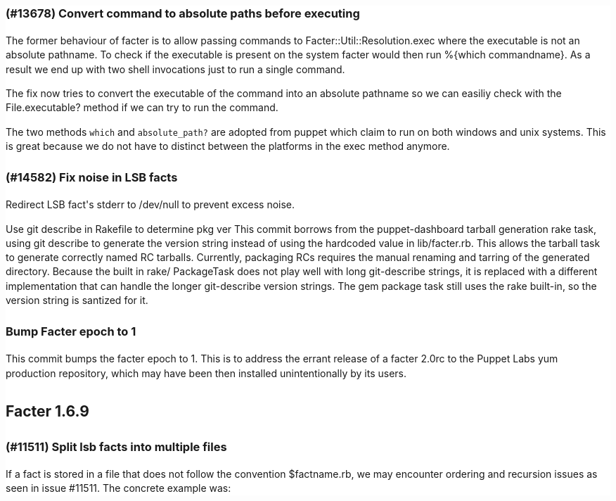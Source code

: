 ### (#13678) Convert command to absolute paths before executing

The former behaviour of facter is to allow passing commands to
Facter::Util::Resolution.exec where the executable is not an absolute
pathname. To check if the executable is present on the system facter would
then run %{which commandname}. As a result we end up with two shell
invocations just to run a single command.

The fix now tries to convert the executable of the command into an
absolute pathname so we can easiliy check with the File.executable?
method if we can try to run the command.

The two methods `which` and `absolute_path?` are adopted from puppet
which claim to run on both windows and unix systems. This is great
because we do not have to distinct between the platforms in the exec
method anymore.

### (#14582) Fix noise in LSB facts

Redirect LSB fact's stderr to /dev/null to prevent excess noise.

Use git describe in Rakefile to determine pkg ver
This commit borrows from the puppet-dashboard tarball
generation rake task, using git describe to generate
the version string instead of using the hardcoded
value in lib/facter.rb. This allows the tarball task
to generate correctly named RC tarballs. Currently,
packaging RCs requires the manual renaming and tarring
of the generated directory. Because the built in rake/
PackageTask does not play well with long git-describe
strings, it is replaced with a different implementation
that can handle the longer git-describe version strings.
The gem package task still uses the rake built-in, so
the version string is santized for it.

### Bump Facter epoch to 1

This commit bumps the facter epoch to 1. This
is to address the errant release of a facter 2.0rc
to the Puppet Labs yum production repository, which
may have been then installed unintentionally by its
users.


Facter 1.6.9
-----

### (#11511) Split lsb facts into multiple files

If a fact is stored in a file that does not follow the convention
$factname.rb, we may encounter ordering and recursion issues as seen in
issue #11511. The concrete example was:
